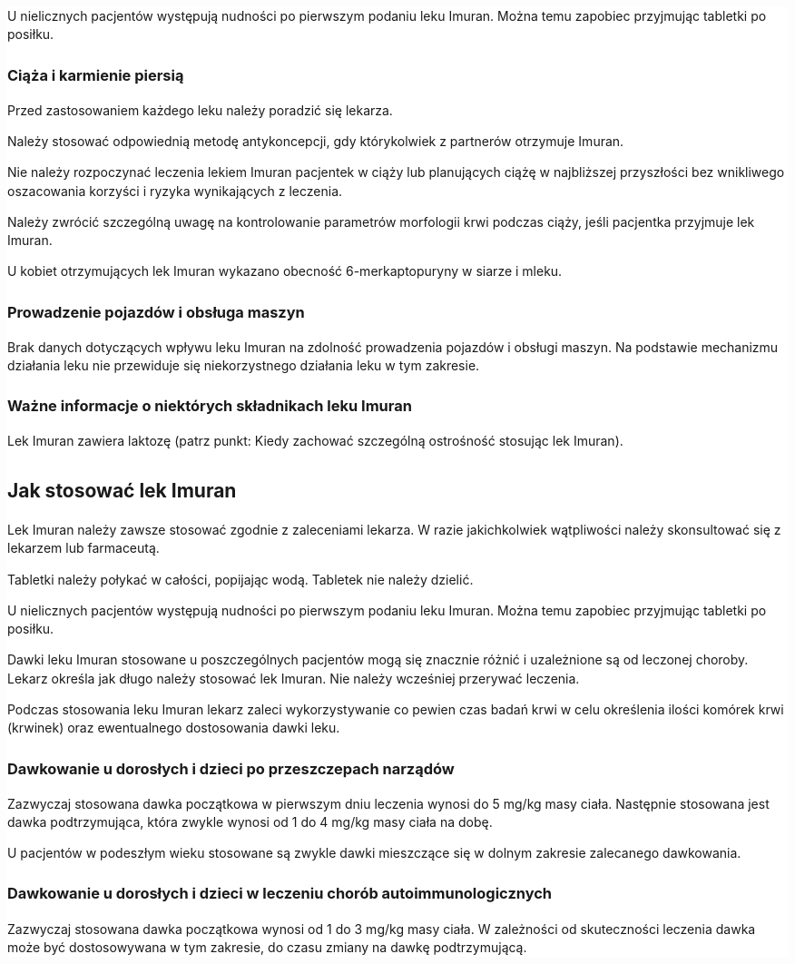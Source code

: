 U nielicznych pacjentów występują nudności po pierwszym podaniu leku Imuran. Można temu zapobiec przyjmując tabletki po posiłku.

### Ciąża i karmienie piersią

Przed zastosowaniem każdego leku należy poradzić się lekarza.

Należy stosować odpowiednią metodę antykoncepcji, gdy którykolwiek z partnerów otrzymuje Imuran.

Nie należy rozpoczynać leczenia lekiem Imuran pacjentek w ciąży lub planujących ciążę w najbliższej przyszłości bez wnikliwego oszacowania korzyści i ryzyka wynikających z leczenia.

Należy zwrócić szczególną uwagę na kontrolowanie parametrów morfologii krwi podczas ciąży, jeśli pacjentka przyjmuje lek Imuran.

U kobiet otrzymujących lek Imuran wykazano obecność 6-merkaptopuryny w siarze i mleku.

### Prowadzenie pojazdów i obsługa maszyn

Brak danych dotyczących wpływu leku Imuran na zdolność prowadzenia pojazdów i obsługi maszyn. Na podstawie mechanizmu działania leku nie przewiduje się niekorzystnego działania leku w tym zakresie.

### Ważne informacje o niektórych składnikach leku Imuran

Lek Imuran zawiera laktozę (patrz punkt: Kiedy zachować szczególną ostrośność stosując lek Imuran).

Jak stosować lek Imuran
-----------------------

Lek Imuran należy zawsze stosować zgodnie z zaleceniami lekarza. W razie jakichkolwiek wątpliwości należy skonsultować się z lekarzem lub farmaceutą.

Tabletki należy połykać w całości, popijając wodą. Tabletek nie należy dzielić.

U nielicznych pacjentów występują nudności po pierwszym podaniu leku Imuran. Można temu zapobiec przyjmując tabletki po posiłku.

Dawki leku Imuran stosowane u poszczególnych pacjentów mogą się znacznie różnić i uzależnione są od leczonej choroby. Lekarz określa jak długo należy stosować lek Imuran. Nie należy wcześniej przerywać leczenia.

Podczas stosowania leku Imuran lekarz zaleci wykorzystywanie co pewien czas badań krwi w celu określenia ilości komórek krwi (krwinek) oraz ewentualnego dostosowania dawki leku.

### Dawkowanie u dorosłych i dzieci po przeszczepach narządów

Zazwyczaj stosowana dawka początkowa w pierwszym dniu leczenia wynosi do 5 mg/kg masy ciała. Następnie stosowana jest dawka podtrzymująca, która zwykle wynosi od 1 do 4 mg/kg masy ciała na dobę.

U pacjentów w podeszłym wieku stosowane są zwykle dawki mieszczące się w dolnym zakresie zalecanego dawkowania.

### Dawkowanie u dorosłych i dzieci w leczeniu chorób autoimmunologicznych

Zazwyczaj stosowana dawka początkowa wynosi od 1 do 3 mg/kg masy ciała. W zależności od skuteczności leczenia dawka może być dostosowywana w tym zakresie, do czasu zmiany na dawkę podtrzymującą.
